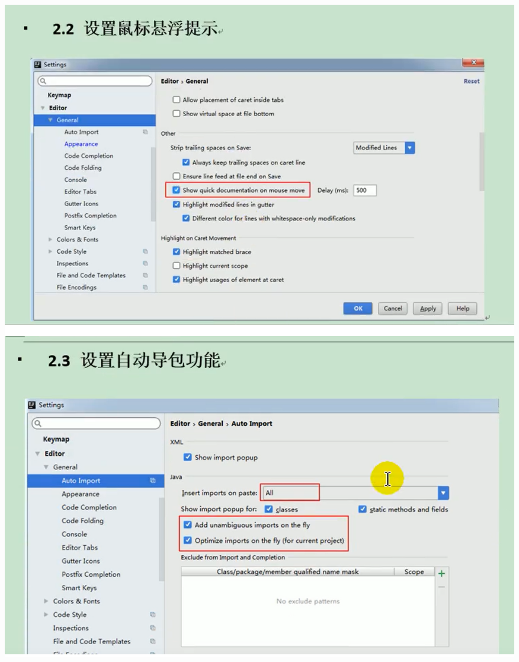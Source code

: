 ![image-20210328204131724](Java基础.assets/image-20210328204131724.png)

![image-20210328204252486](Java基础.assets/image-20210328204252486.png)
